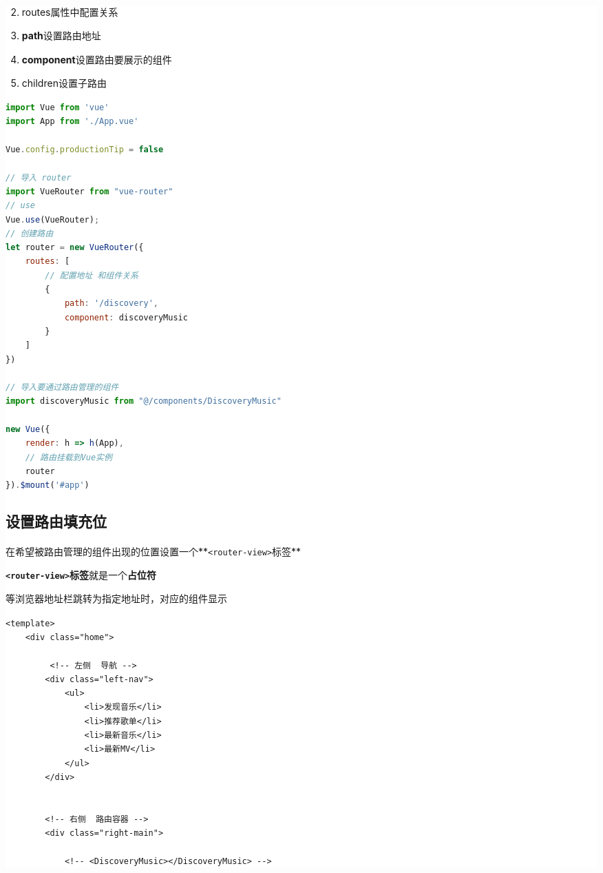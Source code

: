 2. routes属性中配置关系

3. **path**设置路由地址

4. **component**设置路由要展示的组件
5. children设置子路由

```js
import Vue from 'vue'
import App from './App.vue'

Vue.config.productionTip = false

// 导入 router
import VueRouter from "vue-router"
// use
Vue.use(VueRouter);
// 创建路由
let router = new VueRouter({
    routes: [
        // 配置地址 和组件关系
        {
            path: '/discovery',
            component: discoveryMusic
        }
    ]
})

// 导入要通过路由管理的组件
import discoveryMusic from "@/components/DiscoveryMusic"

new Vue({
    render: h => h(App),
    // 路由挂载到Vue实例
    router
}).$mount('#app')
```



## 设置路由填充位

在希望被路由管理的组件出现的位置设置一个**`<router-view>`标签**

**`<router-view>`标签**就是一个**占位符**

等浏览器地址栏跳转为指定地址时，对应的组件显示

```vue
<template>
    <div class="home">

         <!-- 左侧  导航 -->
        <div class="left-nav">
            <ul>
                <li>发现音乐</li>
                <li>推荐歌单</li>
                <li>最新音乐</li>
                <li>最新MV</li>
            </ul>
        </div>


        <!-- 右侧  路由容器 -->
        <div class="right-main">
            
            <!-- <DiscoveryMusic></DiscoveryMusic> -->

```